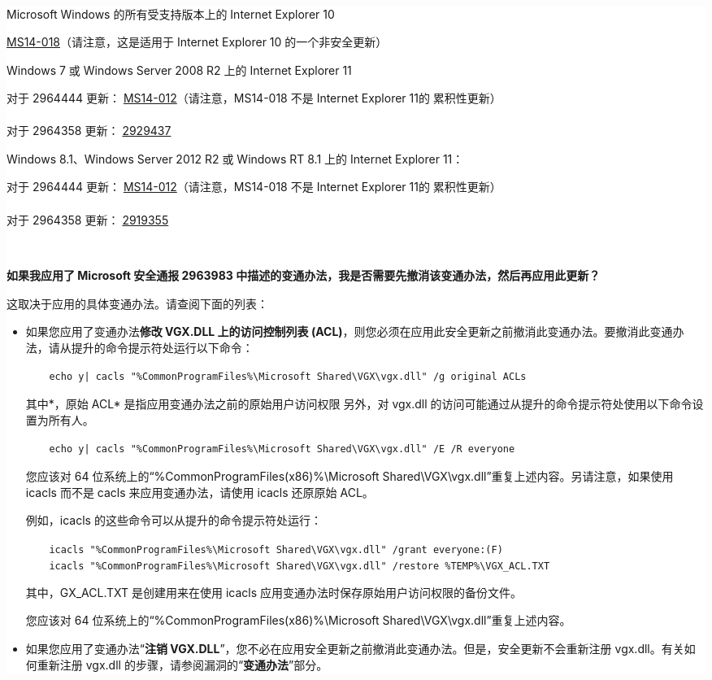 <td style="border:1px solid black;"><p>Microsoft Windows 的所有受支持版本上的 Internet Explorer 10</p></td>
<td style="border:1px solid black;"><p><a href="http://go.microsoft.com/fwlink/?linkid=393743">MS14-018</a>（请注意，这是适用于 Internet Explorer 10 的一个非安全更新）</p></td>
</tr>  
<tr class="odd">
<td style="border:1px solid black;"><p>Windows 7 或 Windows Server 2008 R2 上的 Internet Explorer 11</p></td>
<td style="border:1px solid black;"><p>对于 2964444 更新： <a href="http://go.microsoft.com/fwlink/?linkid=392064">MS14-012</a>（请注意，MS14-018 不是 Internet Explorer 11的 累积性更新）<br />
<br />
对于 2964358 更新： <a href="https://support.microsoft.com/kb/2929437">2929437</a></p></td>
</tr>
<tr class="even">
<td style="border:1px solid black;"><p>Windows 8.1、Windows Server 2012 R2 或 Windows RT 8.1 上的 Internet Explorer 11：</p></td>
<td style="border:1px solid black;"><p>对于 2964444 更新： <a href="http://go.microsoft.com/fwlink/?linkid=392064">MS14-012</a>（请注意，MS14-018 不是 Internet Explorer 11的 累积性更新）<br />
<br />
对于 2964358 更新： <a href="https://support.microsoft.com/kb/2919355">2919355</a></p></td>
</tr>
</tbody>
</table>


 

**如果我应用了 Microsoft 安全通报 2963983 中描述的变通办法，我是否需要先撤消该变通办法，然后再应用此更新？**   

这取决于应用的具体变通办法。请查阅下面的列表：

-   如果您应用了变通办法**修改 VGX.DLL 上的访问控制列表 (ACL)**，则您必须在应用此安全更新之前撤消此变通办法。要撤消此变通办法，请从提升的命令提示符处运行以下命令： 

    ```
        echo y| cacls "%CommonProgramFiles%\Microsoft Shared\VGX\vgx.dll" /g original ACLs  
    ```

    其中*，原始 ACL* 是指应用变通办法之前的原始用户访问权限 另外，对 vgx.dll 的访问可能通过从提升的命令提示符处使用以下命令设置为所有人。
    
    ```
        echo y| cacls "%CommonProgramFiles%\Microsoft Shared\VGX\vgx.dll" /E /R everyone  
    ```

    您应该对 64 位系统上的“%CommonProgramFiles(x86)%\\Microsoft Shared\\VGX\\vgx.dll”重复上述内容。另请注意，如果使用 icacls 而不是 cacls 来应用变通办法，请使用 icacls 还原原始 ACL。

    例如，icacls 的这些命令可以从提升的命令提示符处运行：
    
    ```
        icacls "%CommonProgramFiles%\Microsoft Shared\VGX\vgx.dll" /grant everyone:(F)  
        icacls "%CommonProgramFiles%\Microsoft Shared\VGX\vgx.dll" /restore %TEMP%\VGX_ACL.TXT  
    ```

    其中，GX\_ACL.TXT 是创建用来在使用 icacls 应用变通办法时保存原始用户访问权限的备份文件。

    您应该对 64 位系统上的“%CommonProgramFiles(x86)%\\Microsoft Shared\\VGX\\vgx.dll”重复上述内容。

-   如果您应用了变通办法“**注销 VGX.DLL**”，您不必在应用安全更新之前撤消此变通办法。但是，安全更新不会重新注册 vgx.dll。有关如何重新注册 vgx.dll 的步骤，请参阅漏洞的“**变通办法**”部分。
